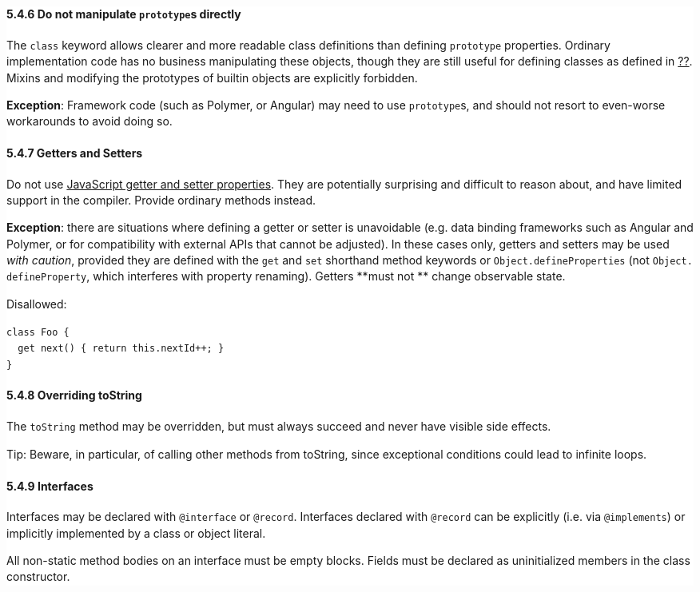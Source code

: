 #### 5.4.6 Do not manipulate `prototype`s directly

The `class` keyword allows clearer and more readable class definitions than defining `prototype` properties. Ordinary
implementation code has no business manipulating these objects, though they are still useful for defining classes as
defined in [??](#features-classes-old-style). Mixins and modifying the prototypes of builtin objects are explicitly
forbidden.

**Exception**: Framework code (such as Polymer, or Angular) may need to use `prototype`s, and should not resort to
even-worse workarounds to avoid doing so.

#### 5.4.7 Getters and Setters

Do not
use [JavaScript getter and setter properties](https://developer.mozilla.org/en-US/docs/Web/JavaScript/Reference/Functions/get).
They are potentially surprising and difficult to reason about, and have limited support in the compiler. Provide
ordinary methods instead.

**Exception**: there are situations where defining a getter or setter is unavoidable (e.g. data binding frameworks such
as Angular and Polymer, or for compatibility with external APIs that cannot be adjusted). In these cases only, getters
and setters may be used _with caution_, provided they are defined with the `get` and `set` shorthand method keywords
or `Object.defineProperties` (not `Object.defineProperty`, which interferes with property renaming). Getters **must not
** change observable state.

Disallowed:

    class Foo {
      get next() { return this.nextId++; }
    }

#### 5.4.8 Overriding toString

The `toString` method may be overridden, but must always succeed and never have visible side effects.

Tip: Beware, in particular, of calling other methods from toString, since exceptional conditions could lead to infinite
loops.

#### 5.4.9 Interfaces

Interfaces may be declared with `@interface` or `@record`. Interfaces declared with `@record` can be explicitly (i.e.
via `@implements`) or implicitly implemented by a class or object literal.

All non-static method bodies on an interface must be empty blocks. Fields must be declared as uninitialized members in
the class constructor.
